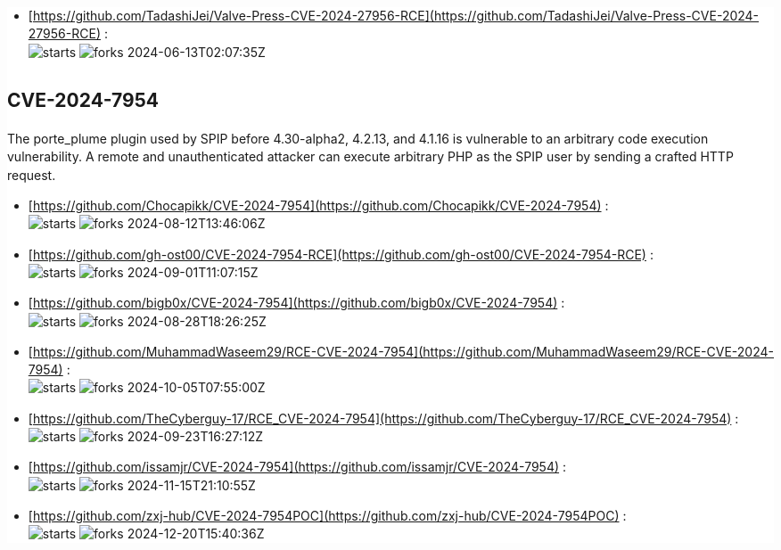 - [https://github.com/TadashiJei/Valve-Press-CVE-2024-27956-RCE](https://github.com/TadashiJei/Valve-Press-CVE-2024-27956-RCE) :  
![starts](https://img.shields.io/github/stars/TadashiJei/Valve-Press-CVE-2024-27956-RCE.svg) 
![forks](https://img.shields.io/github/forks/TadashiJei/Valve-Press-CVE-2024-27956-RCE.svg) 
2024-06-13T02:07:35Z

## CVE-2024-7954
 The porte_plume plugin used by SPIP before 4.30-alpha2, 4.2.13, and 4.1.16 is vulnerable to an arbitrary code execution vulnerability. A remote and unauthenticated attacker can execute arbitrary PHP as the SPIP user by sending a crafted HTTP request.

- [https://github.com/Chocapikk/CVE-2024-7954](https://github.com/Chocapikk/CVE-2024-7954) :  
![starts](https://img.shields.io/github/stars/Chocapikk/CVE-2024-7954.svg) 
![forks](https://img.shields.io/github/forks/Chocapikk/CVE-2024-7954.svg) 
2024-08-12T13:46:06Z

- [https://github.com/gh-ost00/CVE-2024-7954-RCE](https://github.com/gh-ost00/CVE-2024-7954-RCE) :  
![starts](https://img.shields.io/github/stars/gh-ost00/CVE-2024-7954-RCE.svg) 
![forks](https://img.shields.io/github/forks/gh-ost00/CVE-2024-7954-RCE.svg) 
2024-09-01T11:07:15Z

- [https://github.com/bigb0x/CVE-2024-7954](https://github.com/bigb0x/CVE-2024-7954) :  
![starts](https://img.shields.io/github/stars/bigb0x/CVE-2024-7954.svg) 
![forks](https://img.shields.io/github/forks/bigb0x/CVE-2024-7954.svg) 
2024-08-28T18:26:25Z

- [https://github.com/MuhammadWaseem29/RCE-CVE-2024-7954](https://github.com/MuhammadWaseem29/RCE-CVE-2024-7954) :  
![starts](https://img.shields.io/github/stars/MuhammadWaseem29/RCE-CVE-2024-7954.svg) 
![forks](https://img.shields.io/github/forks/MuhammadWaseem29/RCE-CVE-2024-7954.svg) 
2024-10-05T07:55:00Z

- [https://github.com/TheCyberguy-17/RCE_CVE-2024-7954](https://github.com/TheCyberguy-17/RCE_CVE-2024-7954) :  
![starts](https://img.shields.io/github/stars/TheCyberguy-17/RCE_CVE-2024-7954.svg) 
![forks](https://img.shields.io/github/forks/TheCyberguy-17/RCE_CVE-2024-7954.svg) 
2024-09-23T16:27:12Z

- [https://github.com/issamjr/CVE-2024-7954](https://github.com/issamjr/CVE-2024-7954) :  
![starts](https://img.shields.io/github/stars/issamjr/CVE-2024-7954.svg) 
![forks](https://img.shields.io/github/forks/issamjr/CVE-2024-7954.svg) 
2024-11-15T21:10:55Z

- [https://github.com/zxj-hub/CVE-2024-7954POC](https://github.com/zxj-hub/CVE-2024-7954POC) :  
![starts](https://img.shields.io/github/stars/zxj-hub/CVE-2024-7954POC.svg) 
![forks](https://img.shields.io/github/forks/zxj-hub/CVE-2024-7954POC.svg) 
2024-12-20T15:40:36Z
